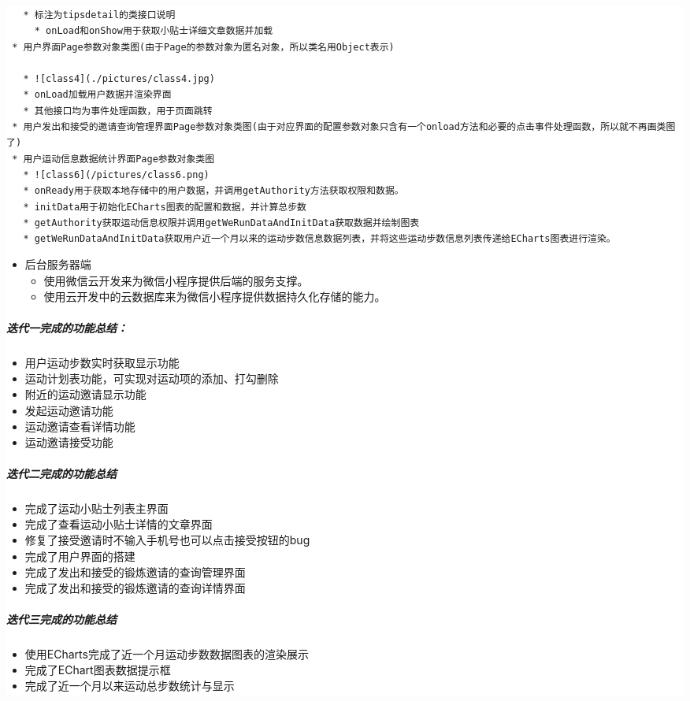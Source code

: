        * 标注为tipsdetail的类接口说明
         * onLoad和onShow用于获取小贴士详细文章数据并加载
     * 用户界面Page参数对象类图(由于Page的参数对象为匿名对象，所以类名用Object表示)
     
       * ![class4](./pictures/class4.jpg)
       * onLoad加载用户数据并渲染界面
       * 其他接口均为事件处理函数，用于页面跳转
     * 用户发出和接受的邀请查询管理界面Page参数对象类图(由于对应界面的配置参数对象只含有一个onload方法和必要的点击事件处理函数，所以就不再画类图了)
     * 用户运动信息数据统计界面Page参数对象类图
       * ![class6](/pictures/class6.png)
       * onReady用于获取本地存储中的用户数据，并调用getAuthority方法获取权限和数据。
       * initData用于初始化ECharts图表的配置和数据，并计算总步数
       * getAuthority获取运动信息权限并调用getWeRunDataAndInitData获取数据并绘制图表
       * getWeRunDataAndInitData获取用户近一个月以来的运动步数信息数据列表，并将这些运动步数信息列表传递给ECharts图表进行渲染。
   * 后台服务器端
     * 使用微信云开发来为微信小程序提供后端的服务支撑。
     * 使用云开发中的云数据库来为微信小程序提供数据持久化存储的能力。



##### 迭代一完成的功能总结：

* 用户运动步数实时获取显示功能
* 运动计划表功能，可实现对运动项的添加、打勾删除
* 附近的运动邀请显示功能
* 发起运动邀请功能
* 运动邀请查看详情功能
* 运动邀请接受功能

##### 迭代二完成的功能总结

* 完成了运动小贴士列表主界面
* 完成了查看运动小贴士详情的文章界面
* 修复了接受邀请时不输入手机号也可以点击接受按钮的bug
* 完成了用户界面的搭建
* 完成了发出和接受的锻炼邀请的查询管理界面
* 完成了发出和接受的锻炼邀请的查询详情界面

##### 迭代三完成的功能总结

* 使用ECharts完成了近一个月运动步数数据图表的渲染展示
* 完成了EChart图表数据提示框
* 完成了近一个月以来运动总步数统计与显示
